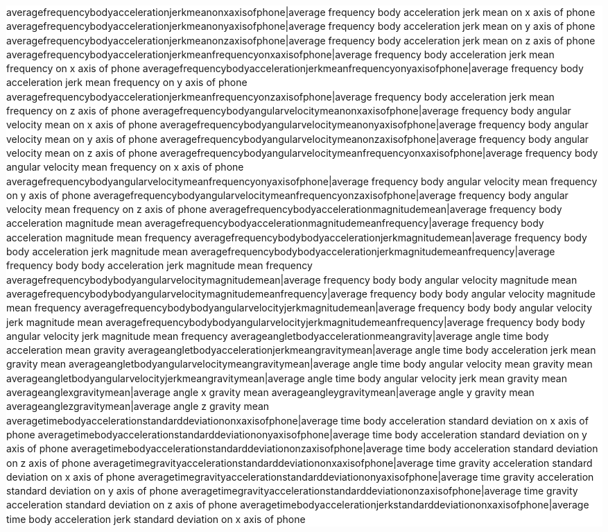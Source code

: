 averagefrequencybodyaccelerationjerkmeanonxaxisofphone|average frequency body acceleration jerk mean on x axis of phone 
averagefrequencybodyaccelerationjerkmeanonyaxisofphone|average frequency body acceleration jerk mean on y axis of phone 
averagefrequencybodyaccelerationjerkmeanonzaxisofphone|average frequency body acceleration jerk mean on z axis of phone 
averagefrequencybodyaccelerationjerkmeanfrequencyonxaxisofphone|average frequency body acceleration jerk mean frequency on x axis of phone 
averagefrequencybodyaccelerationjerkmeanfrequencyonyaxisofphone|average frequency body acceleration jerk mean frequency on y axis of phone 
averagefrequencybodyaccelerationjerkmeanfrequencyonzaxisofphone|average frequency body acceleration jerk mean frequency on z axis of phone 
averagefrequencybodyangularvelocitymeanonxaxisofphone|average frequency body angular velocity mean on x axis of phone 
averagefrequencybodyangularvelocitymeanonyaxisofphone|average frequency body angular velocity mean on y axis of phone 
averagefrequencybodyangularvelocitymeanonzaxisofphone|average frequency body angular velocity mean on z axis of phone 
averagefrequencybodyangularvelocitymeanfrequencyonxaxisofphone|average frequency body angular velocity mean frequency on x axis of phone 
averagefrequencybodyangularvelocitymeanfrequencyonyaxisofphone|average frequency body angular velocity mean frequency on y axis of phone 
averagefrequencybodyangularvelocitymeanfrequencyonzaxisofphone|average frequency body angular velocity mean frequency on z axis of phone 
averagefrequencybodyaccelerationmagnitudemean|average frequency body acceleration magnitude mean 
averagefrequencybodyaccelerationmagnitudemeanfrequency|average frequency body acceleration magnitude mean frequency 
averagefrequencybodybodyaccelerationjerkmagnitudemean|average frequency body body acceleration jerk magnitude mean 
averagefrequencybodybodyaccelerationjerkmagnitudemeanfrequency|average frequency body body acceleration jerk magnitude mean frequency 
averagefrequencybodybodyangularvelocitymagnitudemean|average frequency body body angular velocity magnitude mean 
averagefrequencybodybodyangularvelocitymagnitudemeanfrequency|average frequency body body angular velocity magnitude mean frequency 
averagefrequencybodybodyangularvelocityjerkmagnitudemean|average frequency body body angular velocity jerk magnitude mean 
averagefrequencybodybodyangularvelocityjerkmagnitudemeanfrequency|average frequency body body angular velocity jerk magnitude mean frequency 
averageangletbodyaccelerationmeangravity|average angle time body acceleration mean gravity 
averageangletbodyaccelerationjerkmeangravitymean|average angle time body acceleration jerk mean gravity mean 
averageangletbodyangularvelocitymeangravitymean|average angle time body angular velocity mean gravity mean 
averageangletbodyangularvelocityjerkmeangravitymean|average angle time body angular velocity jerk  mean gravity mean 
averageanglexgravitymean|average angle x gravity mean 
averageangleygravitymean|average angle y gravity mean 
averageanglezgravitymean|average angle z gravity mean 
averagetimebodyaccelerationstandarddeviationonxaxisofphone|average time body acceleration standard deviation on x axis of phone 
averagetimebodyaccelerationstandarddeviationonyaxisofphone|average time body acceleration standard deviation on y axis of phone 
averagetimebodyaccelerationstandarddeviationonzaxisofphone|average time body acceleration standard deviation on z axis of phone 
averagetimegravityaccelerationstandarddeviationonxaxisofphone|average time gravity acceleration standard deviation on x axis of phone 
averagetimegravityaccelerationstandarddeviationonyaxisofphone|average time gravity acceleration standard deviation on y axis of phone 
averagetimegravityaccelerationstandarddeviationonzaxisofphone|average time gravity acceleration standard deviation on z axis of phone 
averagetimebodyaccelerationjerkstandarddeviationonxaxisofphone|average time body acceleration jerk standard deviation on x axis of phone 